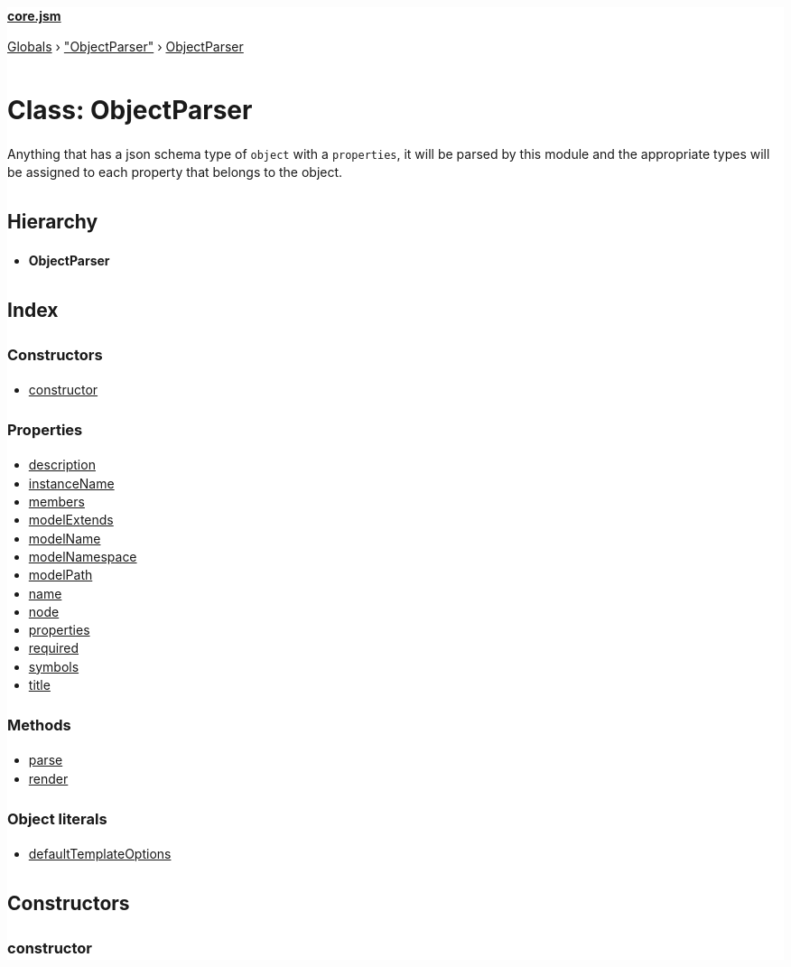 **[core.jsm](../README.md)**

[Globals](../globals.md) › [&quot;ObjectParser&quot;](../modules/_objectparser_.md) › [ObjectParser](_objectparser_.objectparser.md)

# Class: ObjectParser

Anything that has a json schema type of `object` with a `properties`, it will be parsed by this module and the appropriate types will be assigned to each
property that belongs to the object.

## Hierarchy

* **ObjectParser**

## Index

### Constructors

* [constructor](_objectparser_.objectparser.md#constructor)

### Properties

* [description](_objectparser_.objectparser.md#optional-description)
* [instanceName](_objectparser_.objectparser.md#instancename)
* [members](_objectparser_.objectparser.md#members)
* [modelExtends](_objectparser_.objectparser.md#optional-modelextends)
* [modelName](_objectparser_.objectparser.md#modelname)
* [modelNamespace](_objectparser_.objectparser.md#optional-modelnamespace)
* [modelPath](_objectparser_.objectparser.md#modelpath)
* [name](_objectparser_.objectparser.md#name)
* [node](_objectparser_.objectparser.md#node)
* [properties](_objectparser_.objectparser.md#properties)
* [required](_objectparser_.objectparser.md#required)
* [symbols](_objectparser_.objectparser.md#symbols)
* [title](_objectparser_.objectparser.md#optional-title)

### Methods

* [parse](_objectparser_.objectparser.md#parse)
* [render](_objectparser_.objectparser.md#render)

### Object literals

* [defaultTemplateOptions](_objectparser_.objectparser.md#protected-defaulttemplateoptions)

## Constructors

###  constructor

